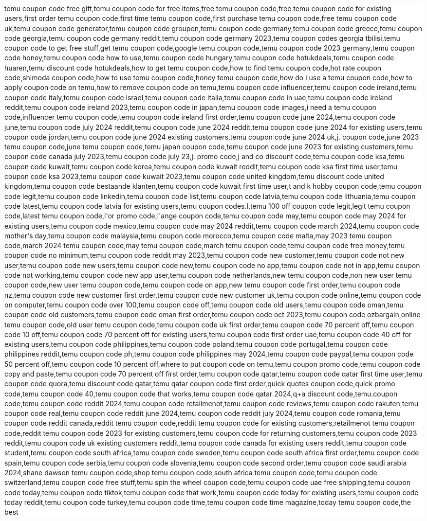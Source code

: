temu coupon code free gift,temu coupon code for free items,free temu coupon code,free temu coupon code for existing users,first order temu coupon code,first time temu coupon code,first purchase temu coupon code,free temu coupon code uk,temu coupon code generator,temu coupon code groupon,temu coupon code germany,temu coupon code greece,temu coupon code georgia,temu coupon code germany reddit,temu coupon code germany 2023,temu coupon codes georgia tbilisi,temu coupon code to get free stuff,get temu coupon code,google temu coupon code,temu coupon code 2023 germany,temu coupon code honey,temu coupon code how to use,temu coupon code hungary,temu coupon code hotukdeals,temu coupon code huaren,temu discount code hotukdeals,how to get temu coupon code,how to find temu coupon code,hot rate coupon code,shimoda coupon code,how to use temu coupon code,honey temu coupon code,how do i use a temu coupon code,how to apply coupon code on temu,how to remove coupon code on temu,temu coupon code influencer,temu coupon code ireland,temu coupon code italy,temu coupon code israel,temu coupon code italia,temu coupon code in uae,temu coupon code ireland reddit,temu coupon code ireland 2023,temu coupon code in japan,temu coupon code images,i need a temu coupon code,influencer temu coupon code,temu coupon code ireland first order,temu coupon code june 2024,temu coupon code june,temu coupon code july 2024 reddit,temu coupon code june 2024 reddit,temu coupon code june 2024 for existing users,temu coupon code jordan,temu coupon code june 2024 existing customers,temu coupon code june 2024 uk,j. coupon code,june 2023 temu coupon code,june temu coupon code,temu japan coupon code,temu coupon code june 2023 for existing customers,temu coupon code canada july 2023,temu coupon code july 23,j. promo code,j and co discount code,temu coupon code ksa,temu coupon code kuwait,temu coupon code korea,temu coupon code kuwait reddit,temu coupon code ksa first time user,temu coupon code ksa 2023,temu coupon code kuwait 2023,temu coupon code united kingdom,temu discount code united kingdom,temu coupon code bestaande klanten,temu coupon code kuwait first time user,t and k hobby coupon code,temu coupon code legit,temu coupon code linkedin,temu coupon code list,temu coupon code latvia,temu coupon code lithuania,temu coupon code latest,temu coupon code latvia for existing users,temu coupon codes.l,temu 100 off coupon code legit,legit temu coupon code,latest temu coupon code,l'or promo code,l'ange coupon code,temu coupon code may,temu coupon code may 2024 for existing users,temu coupon code mexico,temu coupon code may 2024 reddit,temu coupon code march 2024,temu coupon code mother's day,temu coupon code malaysia,temu coupon code morocco,temu coupon code malta,may 2023 temu coupon code,march 2024 temu coupon code,may temu coupon code,march temu coupon code,temu coupon code free money,temu coupon code no minimum,temu coupon code reddit may 2023,temu coupon code new customer,temu coupon code not new user,temu coupon code new users,temu coupon code new,temu coupon code no app,temu coupon code not in app,temu coupon code not working,temu coupon code new app user,temu coupon code netherlands,new temu coupon code,non new user temu coupon code,new user temu coupon code,temu coupon code on app,new temu coupon code first order,temu coupon code nz,temu coupon code new customer first order,temu coupon code new customer uk,temu coupon code online,temu coupon code on computer,temu coupon code over 100,temu coupon code off,temu coupon code old users,temu coupon code oman,temu coupon code old customers,temu coupon code oman first order,temu coupon code oct 2023,temu coupon code ozbargain,online temu coupon code,old user temu coupon code,temu coupon code uk first order,temu coupon code 70 percent off,temu coupon code 10 off,temu coupon code 70 percent off for existing users,temu coupon code first order uae,temu coupon code 40 off for existing users,temu coupon code philippines,temu coupon code poland,temu coupon code portugal,temu coupon code philippines reddit,temu coupon code ph,temu coupon code philippines may 2024,temu coupon code paypal,temu coupon code 50 percent off,temu coupon code 10 percent off,where to put coupon code on temu,temu coupon promo code,temu coupon code copy and paste,temu coupon code 70 percent off first order,temu coupon code qatar,temu coupon code qatar first time user,temu coupon code quora,temu discount code qatar,temu qatar coupon code first order,quick quotes coupon code,quick promo code,temu coupon code 40,temu coupon code that works,temu coupon code qatar 2024,q+a discount code,temu.coupon code,temu coupon code reddit 2024,temu coupon code retailmenot,temu coupon code reviews,temu coupon code rakuten,temu coupon code real,temu coupon code reddit june 2024,temu coupon code reddit july 2024,temu coupon code romania,temu coupon code reddit canada,reddit temu coupon code,reddit temu coupon code for existing customers,retailmenot temu coupon code,reddit temu coupon code 2023 for existing customers,temu coupon code for returning customers,temu coupon code 2023 reddit,temu coupon code uk existing customers reddit,temu coupon code canada for existing users reddit,temu coupon code student,temu coupon code south africa,temu coupon code sweden,temu coupon code south africa first order,temu coupon code spain,temu coupon code serbia,temu coupon code slovenia,temu coupon code second order,temu coupon code saudi arabia 2024,shane dawson temu coupon code,shop temu coupon code,south africa temu coupon code,temu coupon code switzerland,temu coupon code free stuff,temu spin the wheel coupon code,temu coupon code uae free shipping,temu coupon code today,temu coupon code tiktok,temu coupon code that work,temu coupon code today for existing users,temu coupon code today reddit,temu coupon code turkey,temu coupon code time,temu coupon code time magazine,today temu coupon code,the best